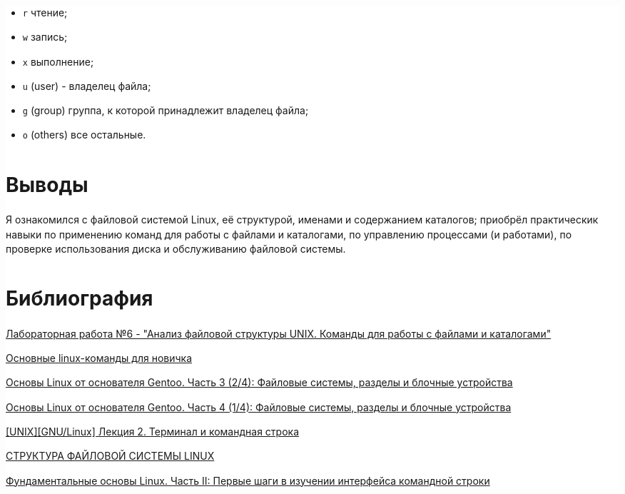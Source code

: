 
  * `r` чтение;
  
  * `w` запись;
  
  * `x` выполнение;
  

  * `u` (user) - владелец файла;
  
  * `g` (group) группа, к которой принадлежит владелец файла;
  
  * `o` (others) все остальные.



# Выводы

Я ознакомился с файловой системой Linux, её структурой, именами и содержанием каталогов; приобрёл практическик навыки по применению команд для
работы с файлами и каталогами, по управлению процессами (и работами), по проверке использования диска и обслуживанию файловой системы.


# Библиография

[Лабораторная работа №6 - "Анализ файловой структуры UNIX. Команды для работы с файлами и каталогами"](https://esystem.rudn.ru/mod/resource/view.php?id=718589) 

[Основные linux-команды для новичка](https://habr.com/ru/post/501442/)

[Основы Linux от основателя Gentoo. Часть 3 (2/4): Файловые системы, разделы и блочные устройства](https://habr.com/ru/post/109392/)

[Основы Linux от основателя Gentoo. Часть 4 (1/4): Файловые системы, разделы и блочные устройства](https://habr.com/ru/post/116907/)

[[UNIX][GNU/Linux] Лекция 2. Терминал и командная строка](https://www.youtube.com/watch?v=051Z3UF4LCQ)

[CТРУКТУРА ФАЙЛОВОЙ СИСТЕМЫ LINUX](https://losst.ru/ctruktura-fajlovoj-sistemy-linux)

[Фундаментальные основы Linux. Часть II: Первые шаги в изучении интерфейса командной строки](http://rus-linux.net/MyLDP/BOOKS/Linux_Foundations/9/ch09.html)
